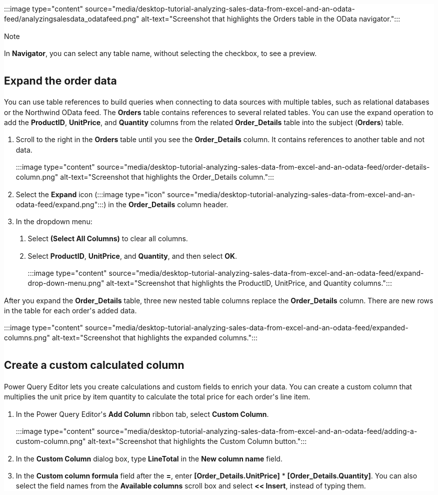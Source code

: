    :::image type="content" source="media/desktop-tutorial-analyzing-sales-data-from-excel-and-an-odata-feed/analyzingsalesdata_odatafeed.png" alt-text="Screenshot that highlights the Orders table in the OData navigator.":::

   >[!NOTE]
   >In **Navigator**, you can select any table name, without selecting the checkbox, to see a preview.

## Expand the order data

You can use table references to build queries when connecting to data sources with multiple tables, such as relational databases or the Northwind OData feed. The **Orders** table contains references to several related tables. You can use the expand operation to add the **ProductID**, **UnitPrice**, and **Quantity** columns from the related **Order_Details** table into the subject (**Orders**) table.

1. Scroll to the right in the **Orders** table until you see the **Order_Details** column. It contains references to another table and not data.

   :::image type="content" source="media/desktop-tutorial-analyzing-sales-data-from-excel-and-an-odata-feed/order-details-column.png" alt-text="Screenshot that highlights the Order_Details column.":::

1. Select the **Expand** icon (:::image type="icon" source="media/desktop-tutorial-analyzing-sales-data-from-excel-and-an-odata-feed/expand.png":::) in the **Order_Details** column header.

1. In the dropdown menu:

   1. Select **(Select All Columns)** to clear all columns.

   1. Select **ProductID**, **UnitPrice**, and **Quantity**, and then select **OK**.

      :::image type="content" source="media/desktop-tutorial-analyzing-sales-data-from-excel-and-an-odata-feed/expand-drop-down-menu.png" alt-text="Screenshot that highlights the ProductID, UnitPrice, and Quantity columns.":::

After you expand the **Order_Details** table, three new nested table columns replace the **Order_Details** column. There are new rows in the table for each order's added data.

:::image type="content" source="media/desktop-tutorial-analyzing-sales-data-from-excel-and-an-odata-feed/expanded-columns.png" alt-text="Screenshot that highlights the expanded columns.":::

## Create a custom calculated column

Power Query Editor lets you create calculations and custom fields to enrich your data. You can create a custom column that multiplies the unit price by item quantity to calculate the total price for each order's line item.

1. In the Power Query Editor's **Add Column** ribbon tab, select **Custom Column**.

   :::image type="content" source="media/desktop-tutorial-analyzing-sales-data-from-excel-and-an-odata-feed/adding-a-custom-column.png" alt-text="Screenshot that highlights the Custom Column button.":::

1. In the **Custom Column** dialog box, type **LineTotal** in the **New column name** field.

1. In the **Custom column formula** field after the **=**, enter **[Order_Details.UnitPrice]** \* **[Order_Details.Quantity]**. You can also select the field names from the **Available columns** scroll box and select **<< Insert**, instead of typing them.

